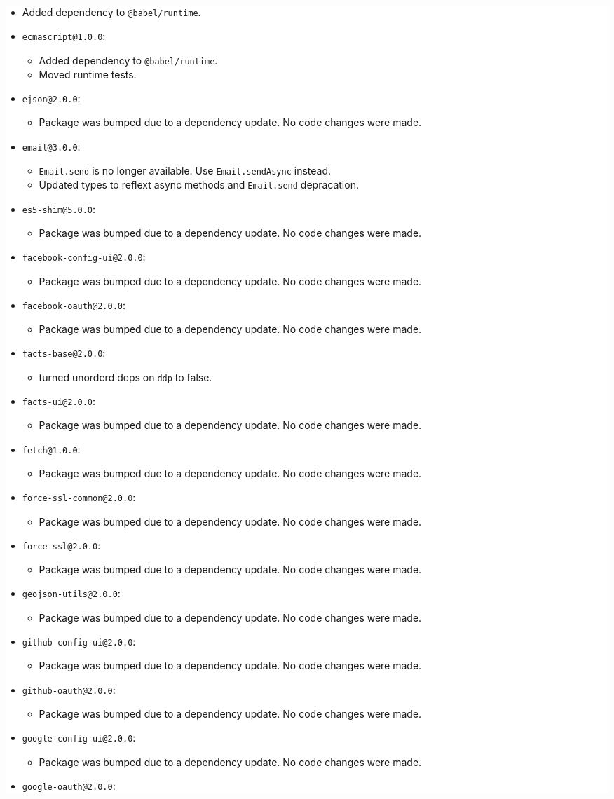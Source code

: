   - Added dependency to `@babel/runtime`.

- `ecmascript@1.0.0`:

  - Added dependency to `@babel/runtime`.
  - Moved runtime tests.

- `ejson@2.0.0`:

  - Package was bumped due to a dependency update. No code changes were made.

- `email@3.0.0`:

  - `Email.send` is no longer available. Use `Email.sendAsync` instead.
  - Updated types to reflext async methods and `Email.send` depracation.

- `es5-shim@5.0.0`:

  - Package was bumped due to a dependency update. No code changes were made.

- `facebook-config-ui@2.0.0`:

  - Package was bumped due to a dependency update. No code changes were made.

- `facebook-oauth@2.0.0`:

  - Package was bumped due to a dependency update. No code changes were made.

- `facts-base@2.0.0`:

  - turned unorderd deps on `ddp` to false.

- `facts-ui@2.0.0`:

  - Package was bumped due to a dependency update. No code changes were made.

- `fetch@1.0.0`:

  - Package was bumped due to a dependency update. No code changes were made.

- `force-ssl-common@2.0.0`:

  - Package was bumped due to a dependency update. No code changes were made.

- `force-ssl@2.0.0`:

  - Package was bumped due to a dependency update. No code changes were made.

- `geojson-utils@2.0.0`:

  - Package was bumped due to a dependency update. No code changes were made.

- `github-config-ui@2.0.0`:

  - Package was bumped due to a dependency update. No code changes were made.

- `github-oauth@2.0.0`:

  - Package was bumped due to a dependency update. No code changes were made.

- `google-config-ui@2.0.0`:

  - Package was bumped due to a dependency update. No code changes were made.

- `google-oauth@2.0.0`:
